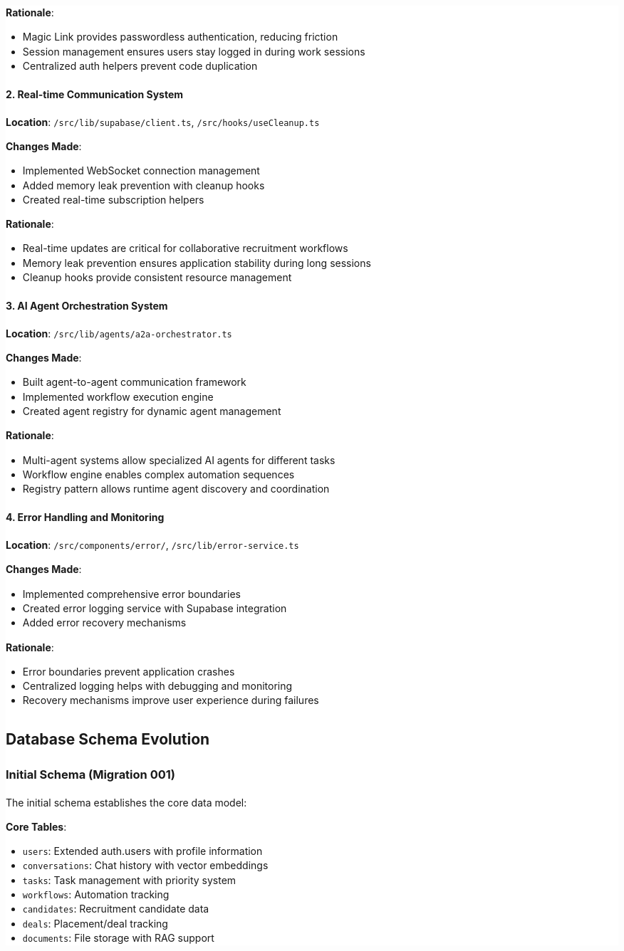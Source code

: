 **Rationale**:
- Magic Link provides passwordless authentication, reducing friction
- Session management ensures users stay logged in during work sessions
- Centralized auth helpers prevent code duplication

#### 2. Real-time Communication System

**Location**: `/src/lib/supabase/client.ts`, `/src/hooks/useCleanup.ts`

**Changes Made**:
- Implemented WebSocket connection management
- Added memory leak prevention with cleanup hooks
- Created real-time subscription helpers

**Rationale**:
- Real-time updates are critical for collaborative recruitment workflows
- Memory leak prevention ensures application stability during long sessions
- Cleanup hooks provide consistent resource management

#### 3. AI Agent Orchestration System

**Location**: `/src/lib/agents/a2a-orchestrator.ts`

**Changes Made**:
- Built agent-to-agent communication framework
- Implemented workflow execution engine
- Created agent registry for dynamic agent management

**Rationale**:
- Multi-agent systems allow specialized AI agents for different tasks
- Workflow engine enables complex automation sequences
- Registry pattern allows runtime agent discovery and coordination

#### 4. Error Handling and Monitoring

**Location**: `/src/components/error/`, `/src/lib/error-service.ts`

**Changes Made**:
- Implemented comprehensive error boundaries
- Created error logging service with Supabase integration
- Added error recovery mechanisms

**Rationale**:
- Error boundaries prevent application crashes
- Centralized logging helps with debugging and monitoring
- Recovery mechanisms improve user experience during failures

## Database Schema Evolution

### Initial Schema (Migration 001)

The initial schema establishes the core data model:

**Core Tables**:
- `users`: Extended auth.users with profile information
- `conversations`: Chat history with vector embeddings
- `tasks`: Task management with priority system
- `workflows`: Automation tracking
- `candidates`: Recruitment candidate data
- `deals`: Placement/deal tracking
- `documents`: File storage with RAG support
